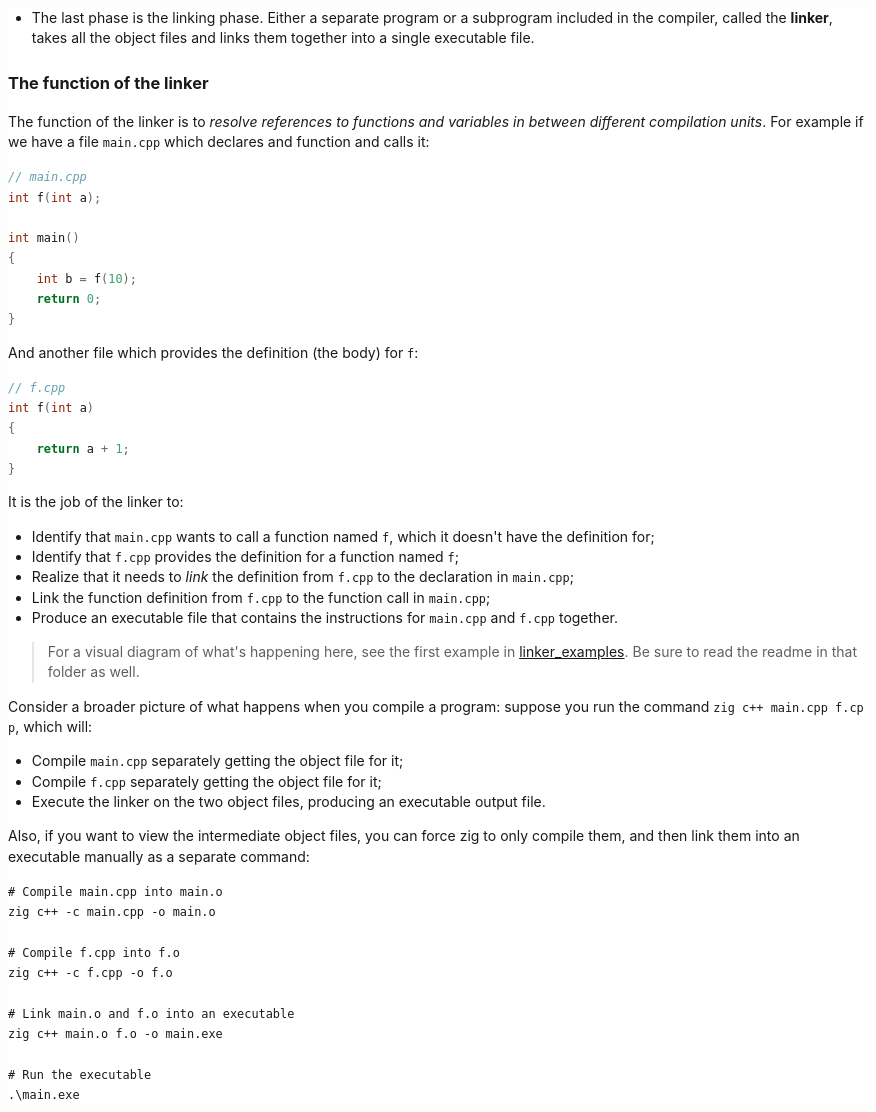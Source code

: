 - The last phase is the linking phase. 
  Either a separate program or a subprogram included in the compiler, called the **linker**,
  takes all the object files and links them together into a single executable file.

### The function of the linker

The function of the linker is to *resolve references to functions and variables in between different compilation units*.
For example if we have a file `main.cpp` which declares and function and calls it:

```cpp
// main.cpp
int f(int a);

int main()
{
    int b = f(10);
    return 0;
}
```

And another file which provides the definition (the body) for `f`:
```cpp
// f.cpp
int f(int a)
{
    return a + 1;
}
```

It is the job of the linker to:
- Identify that `main.cpp` wants to call a function named `f`, which it doesn't have the definition for;
- Identify that `f.cpp` provides the definition for a function named `f`;
- Realize that it needs to *link* the definition from `f.cpp` to the declaration in `main.cpp`;
- Link the function definition from `f.cpp` to the function call in `main.cpp`;
- Produce an executable file that contains the instructions for `main.cpp` and `f.cpp` together.

> For a visual diagram of what's happening here, see the first example in [linker_examples](./linker_examples). 
> Be sure to read the readme in that folder as well.

Consider a broader picture of what happens when you compile a program: suppose you run the command
`zig c++ main.cpp f.cpp`, which will:
- Compile `main.cpp` separately getting the object file for it;
- Compile `f.cpp` separately getting the object file for it;
- Execute the linker on the two object files, producing an executable output file.

Also, if you want to view the intermediate object files, you can force zig to only compile them,
and then link them into an executable manually as a separate command:
```
# Compile main.cpp into main.o
zig c++ -c main.cpp -o main.o

# Compile f.cpp into f.o
zig c++ -c f.cpp -o f.o

# Link main.o and f.o into an executable
zig c++ main.o f.o -o main.exe

# Run the executable
.\main.exe
```
